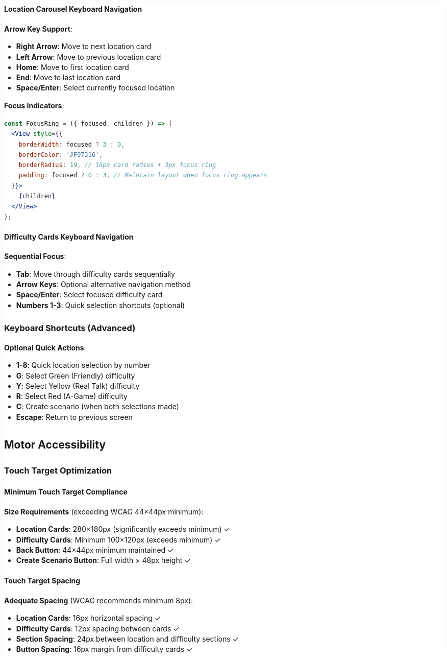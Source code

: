 #### Location Carousel Keyboard Navigation
**Arrow Key Support**:
- **Right Arrow**: Move to next location card
- **Left Arrow**: Move to previous location card
- **Home**: Move to first location card
- **End**: Move to last location card
- **Space/Enter**: Select currently focused location

**Focus Indicators**:
```jsx
const FocusRing = ({ focused, children }) => (
  <View style={{
    borderWidth: focused ? 3 : 0,
    borderColor: '#F97316',
    borderRadius: 19, // 16px card radius + 3px focus ring
    padding: focused ? 0 : 3, // Maintain layout when focus ring appears
  }}>
    {children}
  </View>
);
```

#### Difficulty Cards Keyboard Navigation
**Sequential Focus**:
- **Tab**: Move through difficulty cards sequentially
- **Arrow Keys**: Optional alternative navigation method
- **Space/Enter**: Select focused difficulty card
- **Numbers 1-3**: Quick selection shortcuts (optional)

### Keyboard Shortcuts (Advanced)
**Optional Quick Actions**:
- **1-8**: Quick location selection by number
- **G**: Select Green (Friendly) difficulty
- **Y**: Select Yellow (Real Talk) difficulty
- **R**: Select Red (A-Game) difficulty
- **C**: Create scenario (when both selections made)
- **Escape**: Return to previous screen

## Motor Accessibility

### Touch Target Optimization

#### Minimum Touch Target Compliance
**Size Requirements** (exceeding WCAG 44×44px minimum):
- **Location Cards**: 280×180px (significantly exceeds minimum) ✓
- **Difficulty Cards**: Minimum 100×120px (exceeds minimum) ✓
- **Back Button**: 44×44px minimum maintained ✓
- **Create Scenario Button**: Full width × 48px height ✓

#### Touch Target Spacing
**Adequate Spacing** (WCAG recommends minimum 8px):
- **Location Cards**: 16px horizontal spacing ✓
- **Difficulty Cards**: 12px spacing between cards ✓
- **Section Spacing**: 24px between location and difficulty sections ✓
- **Button Spacing**: 16px margin from difficulty cards ✓
